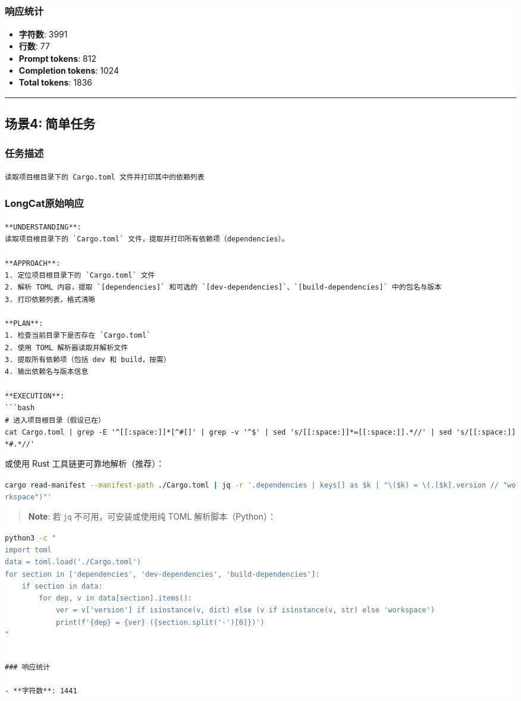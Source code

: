 ### 响应统计

- **字符数**: 3991
- **行数**: 77
- **Prompt tokens**: 812
- **Completion tokens**: 1024
- **Total tokens**: 1836

---


## 场景4: 简单任务

### 任务描述

```
读取项目根目录下的 Cargo.toml 文件并打印其中的依赖列表
```

### LongCat原始响应

```
**UNDERSTANDING**:  
读取项目根目录下的 `Cargo.toml` 文件，提取并打印所有依赖项（dependencies）。

**APPROACH**:  
1. 定位项目根目录下的 `Cargo.toml` 文件  
2. 解析 TOML 内容，提取 `[dependencies]` 和可选的 `[dev-dependencies]`、`[build-dependencies]` 中的包名与版本  
3. 打印依赖列表，格式清晰

**PLAN**:  
1. 检查当前目录下是否存在 `Cargo.toml`  
2. 使用 TOML 解析器读取并解析文件  
3. 提取所有依赖项（包括 dev 和 build，按需）  
4. 输出依赖名与版本信息

**EXECUTION**:  
```bash
# 进入项目根目录（假设已在）
cat Cargo.toml | grep -E '^[[:space:]]*[^#[]' | grep -v '^$' | sed 's/[[:space:]]*=[[:space:]].*//' | sed 's/[[:space:]]*#.*//'
```

或使用 Rust 工具链更可靠地解析（推荐）：
```bash
cargo read-manifest --manifest-path ./Cargo.toml | jq -r '.dependencies | keys[] as $k | "\($k) = \(.[$k].version // "workspace")"'
```

> **Note**: 若 `jq` 不可用，可安装或使用纯 TOML 解析脚本（Python）：
```bash
python3 -c "
import toml
data = toml.load('./Cargo.toml')
for section in ['dependencies', 'dev-dependencies', 'build-dependencies']:
    if section in data:
        for dep, v in data[section].items():
            ver = v['version'] if isinstance(v, dict) else (v if isinstance(v, str) else 'workspace')
            print(f'{dep} = {ver} ({section.split('-')[0]})')
"
```
```

### 响应统计

- **字符数**: 1441
```